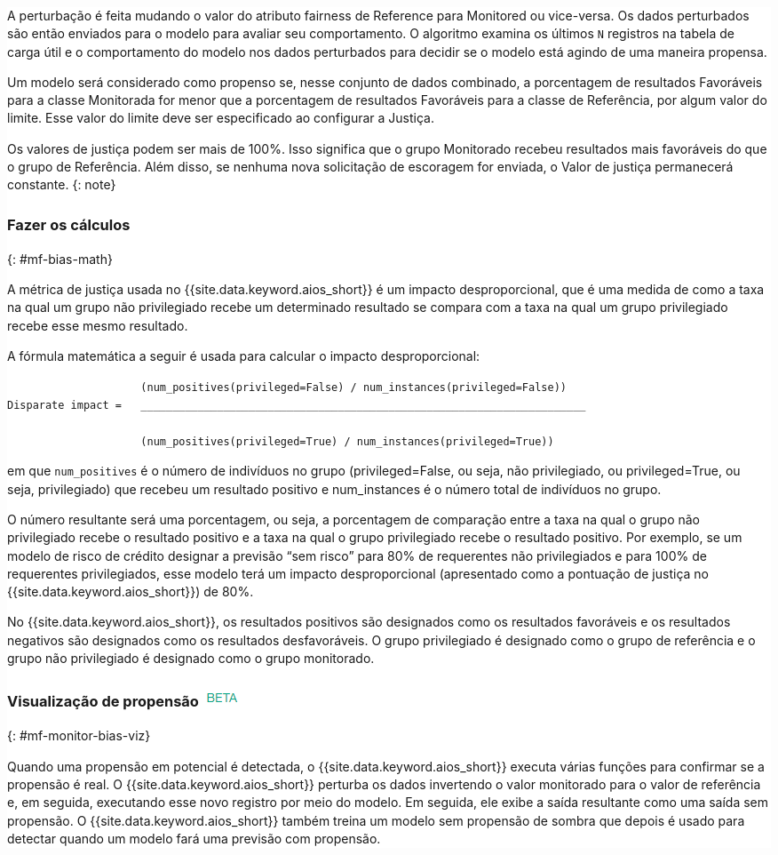 A perturbação é feita mudando o valor do atributo fairness de Reference para Monitored ou vice-versa. Os dados perturbados são então enviados para o modelo para avaliar seu comportamento. O algoritmo examina os últimos `N` registros na tabela de carga útil e o comportamento do modelo nos dados perturbados para decidir se o modelo está agindo de uma maneira propensa.

Um modelo será considerado como propenso se, nesse conjunto de dados combinado, a porcentagem de resultados Favoráveis para a classe Monitorada for menor que a porcentagem de resultados Favoráveis para a classe de Referência, por algum valor do limite. Esse valor do limite deve ser especificado ao configurar a Justiça.

Os valores de justiça podem ser mais de 100%. Isso significa que o grupo Monitorado recebeu resultados mais favoráveis do que o grupo de Referência. Além disso, se nenhuma nova solicitação de escoragem for enviada, o Valor de justiça permanecerá constante.
{: note}

### Fazer os cálculos
{: #mf-bias-math}

A métrica de justiça usada no {{site.data.keyword.aios_short}} é um impacto desproporcional, que é uma medida de como a taxa na qual um grupo não privilegiado recebe um determinado resultado se compara com a taxa na qual um grupo privilegiado recebe esse mesmo resultado.

A fórmula matemática a seguir é usada para calcular o impacto desproporcional:

```
                     (num_positives(privileged=False) / num_instances(privileged=False))
Disparate impact =   ______________________________________________________________________

                     (num_positives(privileged=True) / num_instances(privileged=True))
```

em que `num_positives` é o número de indivíduos no grupo (privileged=False, ou seja, não privilegiado, ou privileged=True, ou seja, privilegiado) que recebeu um resultado positivo e num_instances é o número total de indivíduos no grupo.

O número resultante será uma porcentagem, ou seja, a porcentagem de comparação entre a taxa na qual o grupo não privilegiado recebe o resultado positivo e a taxa na qual o grupo privilegiado recebe o resultado positivo. Por exemplo, se um modelo de risco de crédito designar a previsão “sem risco” para 80% de requerentes não privilegiados e para 100% de requerentes privilegiados, esse modelo terá um impacto desproporcional (apresentado como a pontuação de justiça no {{site.data.keyword.aios_short}}) de 80%.

No {{site.data.keyword.aios_short}}, os resultados positivos são designados como os resultados favoráveis e os resultados negativos são designados como os resultados desfavoráveis. O grupo privilegiado é designado como o grupo de referência e o grupo não privilegiado é designado como o grupo monitorado.


### Visualização de propensão ![beta tag](images/beta.png)
{: #mf-monitor-bias-viz}

Quando uma propensão em potencial é detectada, o {{site.data.keyword.aios_short}} executa várias funções para confirmar se a propensão é real. O {{site.data.keyword.aios_short}} perturba os dados invertendo o valor monitorado para o valor de referência e, em seguida, executando esse novo registro por meio do modelo. Em seguida, ele exibe a saída resultante como uma saída sem propensão. O {{site.data.keyword.aios_short}} também treina um modelo sem propensão de sombra que depois é usado para detectar quando um modelo fará uma previsão com propensão. 
